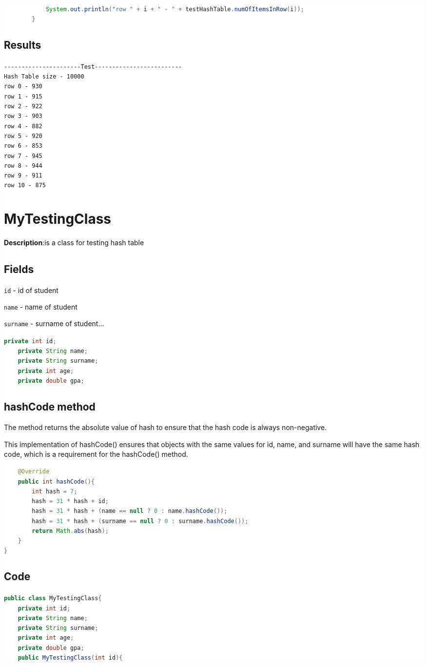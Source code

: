```java
            System.out.println("row " + i + " - " + testHashTable.numOfItemsInRow(i));
        }
```
## Results
```
----------------------Test-------------------------
Hash Table size - 10000
row 0 - 930
row 1 - 915
row 2 - 922
row 3 - 903
row 4 - 882
row 5 - 920
row 6 - 853
row 7 - 945
row 8 - 944
row 9 - 911
row 10 - 875
```
# MyTestingClass
**Description**:is a class for testing hash table

## Fields
`id` - id of student

`name` - name of student

`surname` - surname of student...
```java
private int id;
    private String name;
    private String surname;
    private int age;
    private double gpa;
```
## hashCode method
The method returns the absolute value of hash to ensure that the hash code is always non-negative.

This implementation of hashCode() ensures that objects with the same values for id, name, and surname will have the same hash code, which is a requirement for the hashCode() method.
```java
    @Override
    public int hashCode(){
        int hash = 7;
        hash = 31 * hash + id;
        hash = 31 * hash + (name == null ? 0 : name.hashCode());
        hash = 31 * hash + (surname == null ? 0 : surname.hashCode());
        return Math.abs(hash);
    }
}
```
## Code
```java
public class MyTestingClass{
    private int id;
    private String name;
    private String surname;
    private int age;
    private double gpa;
    public MyTestingClass(int id){
```